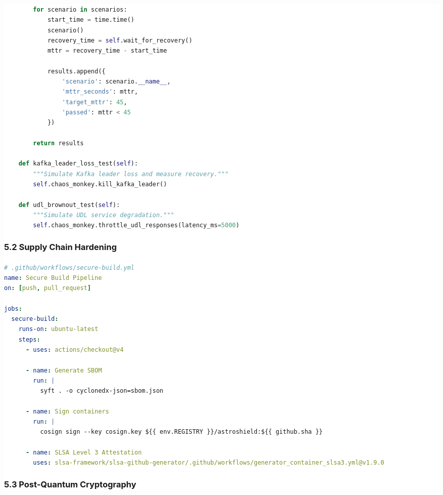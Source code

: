 ```python
        for scenario in scenarios:
            start_time = time.time()
            scenario()
            recovery_time = self.wait_for_recovery()
            mttr = recovery_time - start_time
            
            results.append({
                'scenario': scenario.__name__,
                'mttr_seconds': mttr,
                'target_mttr': 45,
                'passed': mttr < 45
            })
        
        return results
    
    def kafka_leader_loss_test(self):
        """Simulate Kafka leader loss and measure recovery."""
        self.chaos_monkey.kill_kafka_leader()
        
    def udl_brownout_test(self):
        """Simulate UDL service degradation."""
        self.chaos_monkey.throttle_udl_responses(latency_ms=5000)
```

### 5.2 Supply Chain Hardening

```yaml
# .github/workflows/secure-build.yml
name: Secure Build Pipeline
on: [push, pull_request]

jobs:
  secure-build:
    runs-on: ubuntu-latest
    steps:
      - uses: actions/checkout@v4
      
      - name: Generate SBOM
        run: |
          syft . -o cyclonedx-json=sbom.json
          
      - name: Sign containers
        run: |
          cosign sign --key cosign.key ${{ env.REGISTRY }}/astroshield:${{ github.sha }}
          
      - name: SLSA Level 3 Attestation
        uses: slsa-framework/slsa-github-generator/.github/workflows/generator_container_slsa3.yml@v1.9.0
```

### 5.3 Post-Quantum Cryptography
